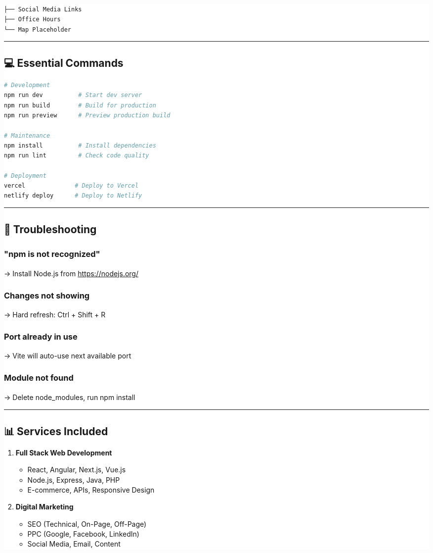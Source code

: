 ```
├── Social Media Links
├── Office Hours
└── Map Placeholder
```

---

## 💻 Essential Commands

```powershell
# Development
npm run dev          # Start dev server
npm run build        # Build for production
npm run preview      # Preview production build

# Maintenance
npm install          # Install dependencies
npm run lint         # Check code quality

# Deployment
vercel              # Deploy to Vercel
netlify deploy      # Deploy to Netlify
```

---

## 🔧 Troubleshooting

### "npm is not recognized"
→ Install Node.js from https://nodejs.org/

### Changes not showing
→ Hard refresh: Ctrl + Shift + R

### Port already in use
→ Vite will auto-use next available port

### Module not found
→ Delete node_modules, run npm install

---

## 📊 Services Included

1. **Full Stack Web Development**
   - React, Angular, Next.js, Vue.js
   - Node.js, Express, Java, PHP
   - E-commerce, APIs, Responsive Design

2. **Digital Marketing**
   - SEO (Technical, On-Page, Off-Page)
   - PPC (Google, Facebook, LinkedIn)
   - Social Media, Email, Content
